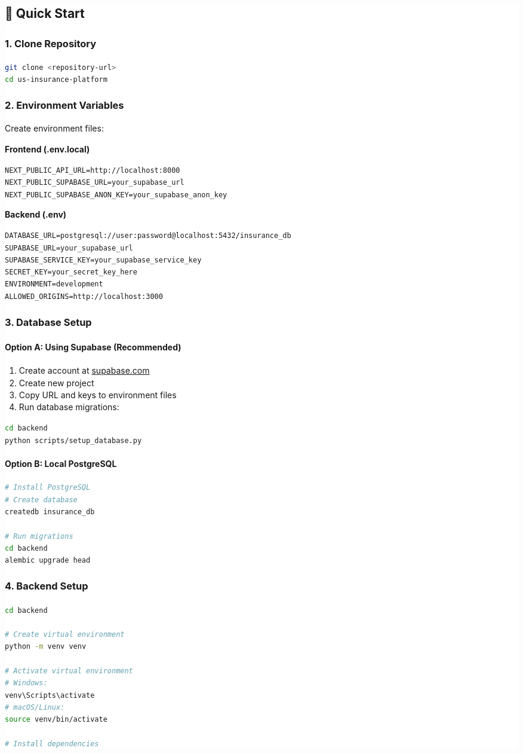## 🚀 Quick Start

### 1. Clone Repository
```bash
git clone <repository-url>
cd us-insurance-platform
```

### 2. Environment Variables
Create environment files:

**Frontend (.env.local)**
```env
NEXT_PUBLIC_API_URL=http://localhost:8000
NEXT_PUBLIC_SUPABASE_URL=your_supabase_url
NEXT_PUBLIC_SUPABASE_ANON_KEY=your_supabase_anon_key
```

**Backend (.env)**
```env
DATABASE_URL=postgresql://user:password@localhost:5432/insurance_db
SUPABASE_URL=your_supabase_url
SUPABASE_SERVICE_KEY=your_supabase_service_key
SECRET_KEY=your_secret_key_here
ENVIRONMENT=development
ALLOWED_ORIGINS=http://localhost:3000
```

### 3. Database Setup

#### Option A: Using Supabase (Recommended)
1. Create account at [supabase.com](https://supabase.com)
2. Create new project
3. Copy URL and keys to environment files
4. Run database migrations:
```bash
cd backend
python scripts/setup_database.py
```

#### Option B: Local PostgreSQL
```bash
# Install PostgreSQL
# Create database
createdb insurance_db

# Run migrations
cd backend
alembic upgrade head
```

### 4. Backend Setup
```bash
cd backend

# Create virtual environment
python -m venv venv

# Activate virtual environment
# Windows:
venv\Scripts\activate
# macOS/Linux:
source venv/bin/activate

# Install dependencies
```
